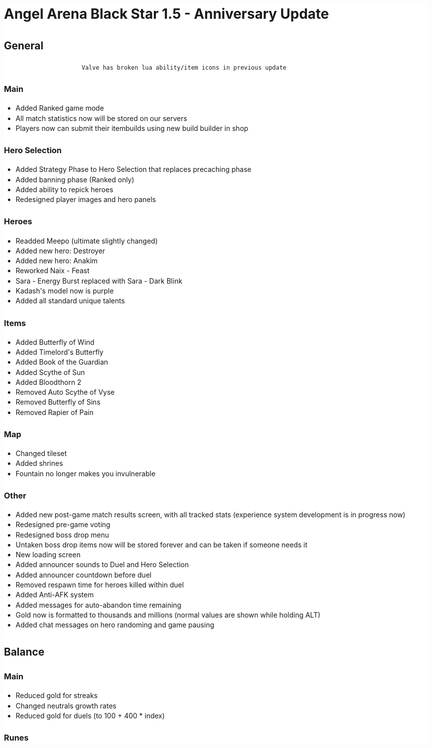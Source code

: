 # Angel Arena Black Star 1.5 - Anniversary Update
## General
```
                      Valve has broken lua ability/item icons in previous update
```
### Main
* Added Ranked game mode
* All match statistics now will be stored on our servers
* Players now can submit their itembuilds using new build builder in shop
### Hero Selection
* Added Strategy Phase to Hero Selection that replaces precaching phase
* Added banning phase (Ranked only)
* Added ability to repick heroes
* Redesigned player images and hero panels
### Heroes
* Readded Meepo (ultimate slightly changed)
* Added new hero: Destroyer
* Added new hero: Anakim
* Reworked Naix - Feast
* Sara - Energy Burst replaced with Sara - Dark Blink
* Kadash's model now is purple
* Added all standard unique talents
### Items
* Added Butterfly of Wind
* Added Timelord's Butterfly
* Added Book of the Guardian
* Added Scythe of Sun
* Added Bloodthorn 2
* Removed Auto Scythe of Vyse
* Removed Butterfly of Sins
* Removed Rapier of Pain
### Map
* Changed tileset
* Added shrines
* Fountain no longer makes you invulnerable
### Other
* Added new post-game match results screen, with all tracked stats (experience system development is in progress now)
* Redesigned pre-game voting
* Redesigned boss drop menu
* Untaken boss drop items now will be stored forever and can be taken if someone needs it
* New loading screen
* Added announcer sounds to Duel and Hero Selection
* Added announcer countdown before duel
* Removed respawn time for heroes killed within duel
* Added Anti-AFK system
* Added messages for auto-abandon time remaining
* Gold now is formatted to thousands and millions (normal values are shown while holding ALT)
* Added chat messages on hero randoming and game pausing
## Balance
### Main
* Reduced gold for streaks
* Changed neutrals growth rates
* Reduced gold for duels (to 100 + 400 * index)
### Runes